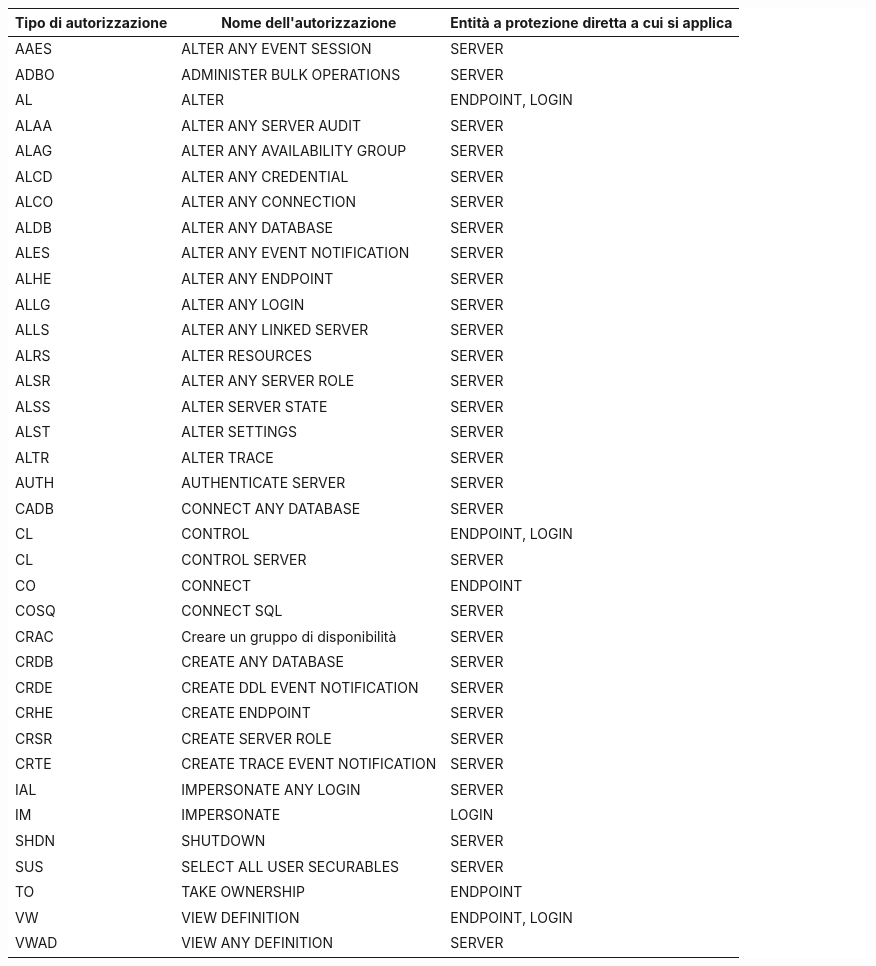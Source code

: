 |Tipo di autorizzazione|Nome dell'autorizzazione|Entità a protezione diretta a cui si applica|  
|---------------------|---------------------|--------------------------|  
|AAES|ALTER ANY EVENT SESSION|SERVER|
|ADBO|ADMINISTER BULK OPERATIONS|SERVER|  
|AL|ALTER|ENDPOINT, LOGIN|  
|ALAA|ALTER ANY SERVER AUDIT|SERVER|
|ALAG|ALTER ANY AVAILABILITY GROUP|SERVER|
|ALCD|ALTER ANY CREDENTIAL|SERVER|  
|ALCO|ALTER ANY CONNECTION|SERVER|  
|ALDB|ALTER ANY DATABASE|SERVER|  
|ALES|ALTER ANY EVENT NOTIFICATION|SERVER|  
|ALHE|ALTER ANY ENDPOINT|SERVER|  
|ALLG|ALTER ANY LOGIN|SERVER|  
|ALLS|ALTER ANY LINKED SERVER|SERVER|  
|ALRS|ALTER RESOURCES|SERVER|
|ALSR|ALTER ANY SERVER ROLE|SERVER|  
|ALSS|ALTER SERVER STATE|SERVER|  
|ALST|ALTER SETTINGS|SERVER|  
|ALTR|ALTER TRACE|SERVER|  
|AUTH|AUTHENTICATE SERVER|SERVER|
|CADB|CONNECT ANY DATABASE|SERVER|  
|CL|CONTROL|ENDPOINT, LOGIN|  
|CL|CONTROL SERVER|SERVER|  
|CO|CONNECT|ENDPOINT|  
|COSQ|CONNECT SQL|SERVER|
|CRAC|Creare un gruppo di disponibilità|SERVER|  
|CRDB|CREATE ANY DATABASE|SERVER|  
|CRDE|CREATE DDL EVENT NOTIFICATION|SERVER|  
|CRHE|CREATE ENDPOINT|SERVER|
|CRSR|CREATE SERVER ROLE|SERVER|  
|CRTE|CREATE TRACE EVENT NOTIFICATION|SERVER|
|IAL|IMPERSONATE ANY LOGIN|SERVER|  
|IM|IMPERSONATE|LOGIN|  
|SHDN|SHUTDOWN|SERVER|
|SUS|SELECT ALL USER SECURABLES|SERVER|
|TO|TAKE OWNERSHIP|ENDPOINT|  
|VW|VIEW DEFINITION|ENDPOINT, LOGIN|  
|VWAD|VIEW ANY DEFINITION|SERVER|  